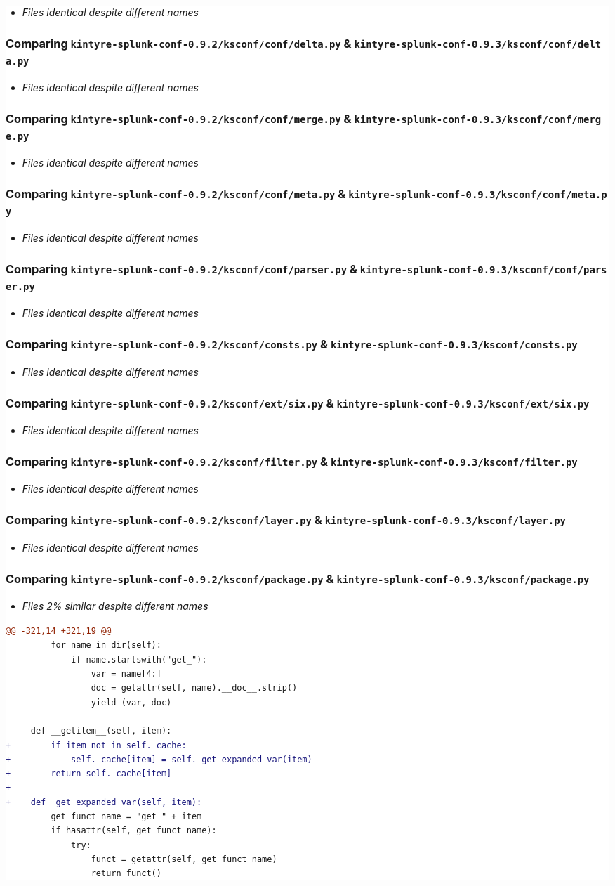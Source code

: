  * *Files identical despite different names*

### Comparing `kintyre-splunk-conf-0.9.2/ksconf/conf/delta.py` & `kintyre-splunk-conf-0.9.3/ksconf/conf/delta.py`

 * *Files identical despite different names*

### Comparing `kintyre-splunk-conf-0.9.2/ksconf/conf/merge.py` & `kintyre-splunk-conf-0.9.3/ksconf/conf/merge.py`

 * *Files identical despite different names*

### Comparing `kintyre-splunk-conf-0.9.2/ksconf/conf/meta.py` & `kintyre-splunk-conf-0.9.3/ksconf/conf/meta.py`

 * *Files identical despite different names*

### Comparing `kintyre-splunk-conf-0.9.2/ksconf/conf/parser.py` & `kintyre-splunk-conf-0.9.3/ksconf/conf/parser.py`

 * *Files identical despite different names*

### Comparing `kintyre-splunk-conf-0.9.2/ksconf/consts.py` & `kintyre-splunk-conf-0.9.3/ksconf/consts.py`

 * *Files identical despite different names*

### Comparing `kintyre-splunk-conf-0.9.2/ksconf/ext/six.py` & `kintyre-splunk-conf-0.9.3/ksconf/ext/six.py`

 * *Files identical despite different names*

### Comparing `kintyre-splunk-conf-0.9.2/ksconf/filter.py` & `kintyre-splunk-conf-0.9.3/ksconf/filter.py`

 * *Files identical despite different names*

### Comparing `kintyre-splunk-conf-0.9.2/ksconf/layer.py` & `kintyre-splunk-conf-0.9.3/ksconf/layer.py`

 * *Files identical despite different names*

### Comparing `kintyre-splunk-conf-0.9.2/ksconf/package.py` & `kintyre-splunk-conf-0.9.3/ksconf/package.py`

 * *Files 2% similar despite different names*

```diff
@@ -321,14 +321,19 @@
         for name in dir(self):
             if name.startswith("get_"):
                 var = name[4:]
                 doc = getattr(self, name).__doc__.strip()
                 yield (var, doc)
 
     def __getitem__(self, item):
+        if item not in self._cache:
+            self._cache[item] = self._get_expanded_var(item)
+        return self._cache[item]
+
+    def _get_expanded_var(self, item):
         get_funct_name = "get_" + item
         if hasattr(self, get_funct_name):
             try:
                 funct = getattr(self, get_funct_name)
                 return funct()
```